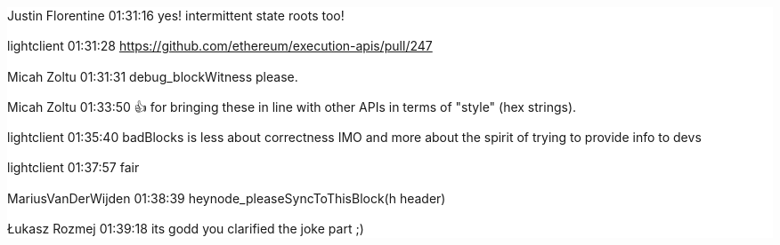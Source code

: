 Justin Florentine
01:31:16
yes! intermittent state roots too!
 
lightclient
01:31:28
https://github.com/ethereum/execution-apis/pull/247
 
Micah Zoltu
01:31:31
debug_blockWitness please.
 
Micah Zoltu
01:33:50
👍 for bringing these in line with other APIs in terms of "style" (hex strings).
 
lightclient
01:35:40
badBlocks is less about correctness IMO and more about the spirit of trying to provide info to devs
 
lightclient
01:37:57
fair
 
MariusVanDerWijden
01:38:39
heynode_pleaseSyncToThisBlock(h header)
 
Łukasz Rozmej
01:39:18
its godd you clarified the joke part ;)

